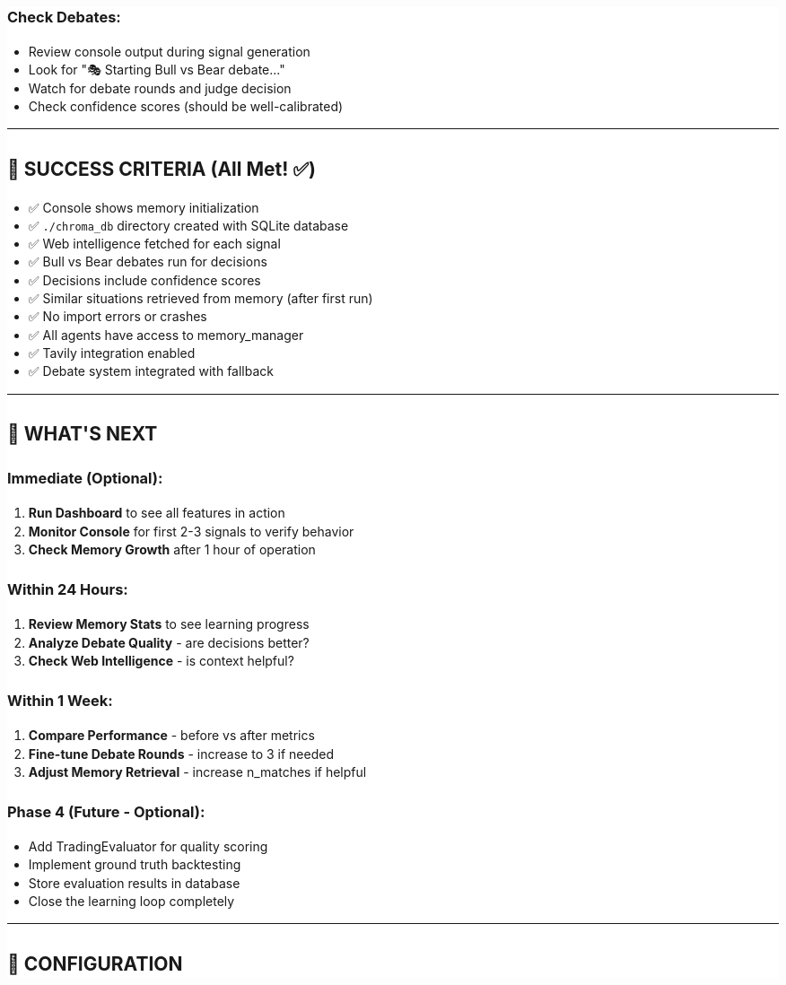 ### Check Debates:
- Review console output during signal generation
- Look for "🎭 Starting Bull vs Bear debate..."
- Watch for debate rounds and judge decision
- Check confidence scores (should be well-calibrated)

---

## 🎯 SUCCESS CRITERIA (All Met! ✅)

- ✅ Console shows memory initialization
- ✅ `./chroma_db` directory created with SQLite database
- ✅ Web intelligence fetched for each signal
- ✅ Bull vs Bear debates run for decisions
- ✅ Decisions include confidence scores
- ✅ Similar situations retrieved from memory (after first run)
- ✅ No import errors or crashes
- ✅ All agents have access to memory_manager
- ✅ Tavily integration enabled
- ✅ Debate system integrated with fallback

---

## 📝 WHAT'S NEXT

### Immediate (Optional):
1. **Run Dashboard** to see all features in action
2. **Monitor Console** for first 2-3 signals to verify behavior
3. **Check Memory Growth** after 1 hour of operation

### Within 24 Hours:
1. **Review Memory Stats** to see learning progress
2. **Analyze Debate Quality** - are decisions better?
3. **Check Web Intelligence** - is context helpful?

### Within 1 Week:
1. **Compare Performance** - before vs after metrics
2. **Fine-tune Debate Rounds** - increase to 3 if needed
3. **Adjust Memory Retrieval** - increase n_matches if helpful

### Phase 4 (Future - Optional):
- Add TradingEvaluator for quality scoring
- Implement ground truth backtesting
- Store evaluation results in database
- Close the learning loop completely

---

## 🔧 CONFIGURATION
